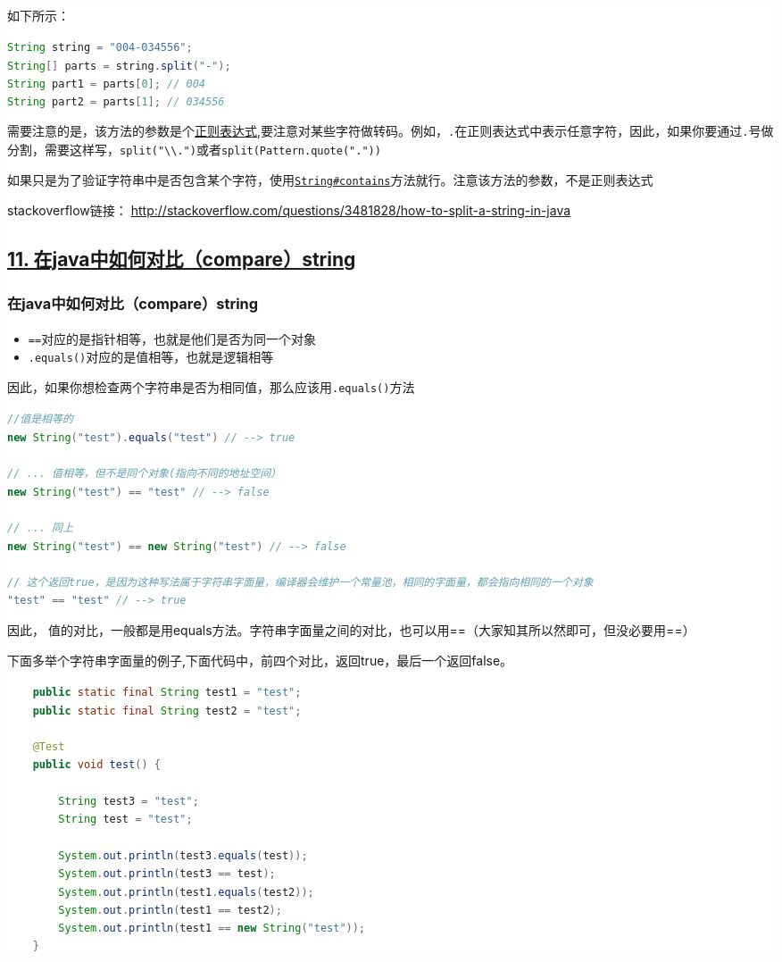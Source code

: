 如下所示：
```java
String string = "004-034556";
String[] parts = string.split("-");
String part1 = parts[0]; // 004
String part2 = parts[1]; // 034556
```
需要注意的是，该方法的参数是个[正则表达式](http://docs.oracle.com/javase/8/docs/api/java/util/regex/Pattern.html#sum),要注意对某些字符做转码。例如，`.`在正则表达式中表示任意字符，因此，如果你要通过`.`号做分割，需要这样写，`split("\\.")`或者`split(Pattern.quote("."))`

如果只是为了验证字符串中是否包含某个字符，使用[`String#contains`](http://docs.oracle.com/javase/8/docs/api/java/lang/String.html#contains-java.lang.CharSequence-)方法就行。注意该方法的参数，不是正则表达式

stackoverflow链接：
http://stackoverflow.com/questions/3481828/how-to-split-a-string-in-java






## [11. 在java中如何对比（compare）string](https://github.com/linpeiyou/stackoverflow-java-top-qa/blob/master/contents/how-do-i-compare-strings-in-java.md)
### 在java中如何对比（compare）string

- `==`对应的是指针相等，也就是他们是否为同一个对象
- `.equals()`对应的是值相等，也就是逻辑相等

因此，如果你想检查两个字符串是否为相同值，那么应该用`.equals()`方法
```java
//值是相等的
new String("test").equals("test") // --> true 

// ... 值相等，但不是同个对象(指向不同的地址空间）
new String("test") == "test" // --> false 

// ... 同上
new String("test") == new String("test") // --> false 

// 这个返回true，是因为这种写法属于字符串字面量，编译器会维护一个常量池，相同的字面量，都会指向相同的一个对象
"test" == "test" // --> true 

```
因此， 值的对比，一般都是用equals方法。字符串字面量之间的对比，也可以用==（大家知其所以然即可，但没必要用==）

下面多举个字符串字面量的例子,下面代码中，前四个对比，返回true，最后一个返回false。
``` java
	public static final String test1 = "test";
	public static final String test2 = "test";

	@Test
	public void test() {

		String test3 = "test";
		String test = "test";

		System.out.println(test3.equals(test));
		System.out.println(test3 == test);
		System.out.println(test1.equals(test2));
		System.out.println(test1 == test2);
		System.out.println(test1 == new String("test"));
	}
```
